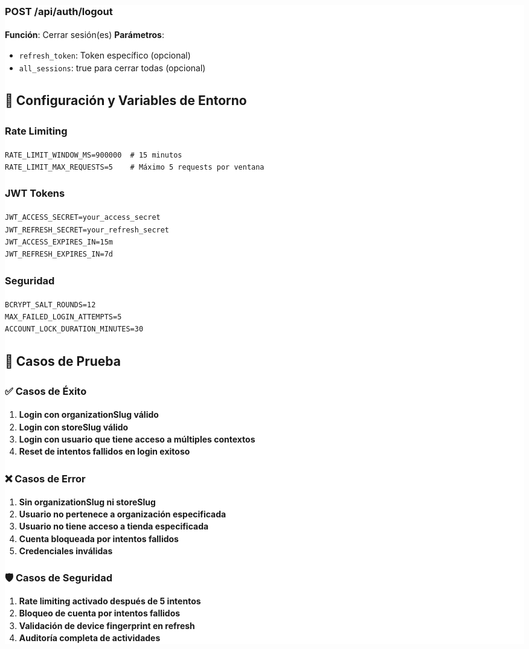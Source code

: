 ### POST /api/auth/logout
**Función**: Cerrar sesión(es)
**Parámetros**:
- `refresh_token`: Token específico (opcional)
- `all_sessions`: true para cerrar todas (opcional)

## 🔧 Configuración y Variables de Entorno

### Rate Limiting
```env
RATE_LIMIT_WINDOW_MS=900000  # 15 minutos
RATE_LIMIT_MAX_REQUESTS=5    # Máximo 5 requests por ventana
```

### JWT Tokens
```env
JWT_ACCESS_SECRET=your_access_secret
JWT_REFRESH_SECRET=your_refresh_secret
JWT_ACCESS_EXPIRES_IN=15m
JWT_REFRESH_EXPIRES_IN=7d
```

### Seguridad
```env
BCRYPT_SALT_ROUNDS=12
MAX_FAILED_LOGIN_ATTEMPTS=5
ACCOUNT_LOCK_DURATION_MINUTES=30
```

## 🧪 Casos de Prueba

### ✅ Casos de Éxito
1. **Login con organizationSlug válido**
2. **Login con storeSlug válido**
3. **Login con usuario que tiene acceso a múltiples contextos**
4. **Reset de intentos fallidos en login exitoso**

### ❌ Casos de Error
1. **Sin organizationSlug ni storeSlug**
2. **Usuario no pertenece a organización especificada**
3. **Usuario no tiene acceso a tienda especificada**
4. **Cuenta bloqueada por intentos fallidos**
5. **Credenciales inválidas**

### 🛡️ Casos de Seguridad
1. **Rate limiting activado después de 5 intentos**
2. **Bloqueo de cuenta por intentos fallidos**
3. **Validación de device fingerprint en refresh**
4. **Auditoría completa de actividades**
